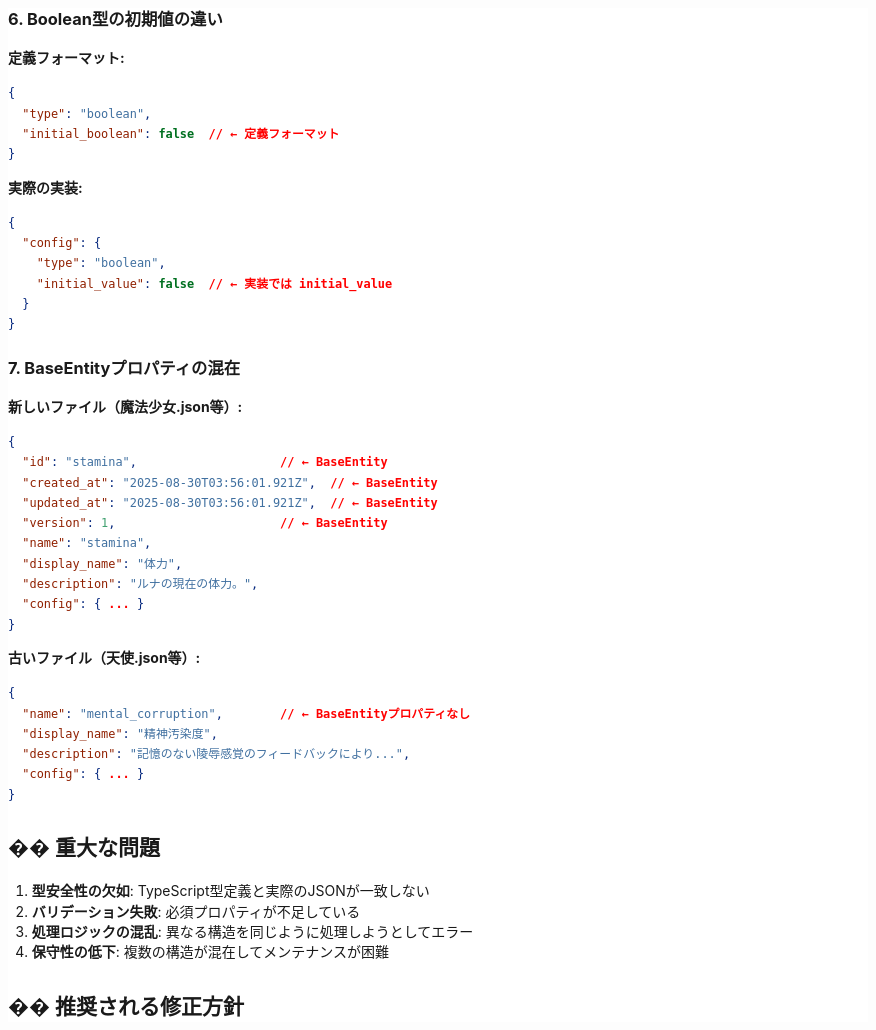 ### 6. **Boolean型の初期値の違い**

**定義フォーマット:**
```json
{
  "type": "boolean",
  "initial_boolean": false  // ← 定義フォーマット
}
```

**実際の実装:**
```json
{
  "config": {
    "type": "boolean",
    "initial_value": false  // ← 実装では initial_value
  }
}
```

### 7. **BaseEntityプロパティの混在**

**新しいファイル（魔法少女.json等）:**
```json
{
  "id": "stamina",                    // ← BaseEntity
  "created_at": "2025-08-30T03:56:01.921Z",  // ← BaseEntity
  "updated_at": "2025-08-30T03:56:01.921Z",  // ← BaseEntity
  "version": 1,                       // ← BaseEntity
  "name": "stamina",
  "display_name": "体力",
  "description": "ルナの現在の体力。",
  "config": { ... }
}
```

**古いファイル（天使.json等）:**
```json
{
  "name": "mental_corruption",        // ← BaseEntityプロパティなし
  "display_name": "精神汚染度",
  "description": "記憶のない陵辱感覚のフィードバックにより...",
  "config": { ... }
}
```

## �� **重大な問題**

1. **型安全性の欠如**: TypeScript型定義と実際のJSONが一致しない
2. **バリデーション失敗**: 必須プロパティが不足している
3. **処理ロジックの混乱**: 異なる構造を同じように処理しようとしてエラー
4. **保守性の低下**: 複数の構造が混在してメンテナンスが困難

## �� **推奨される修正方針**
